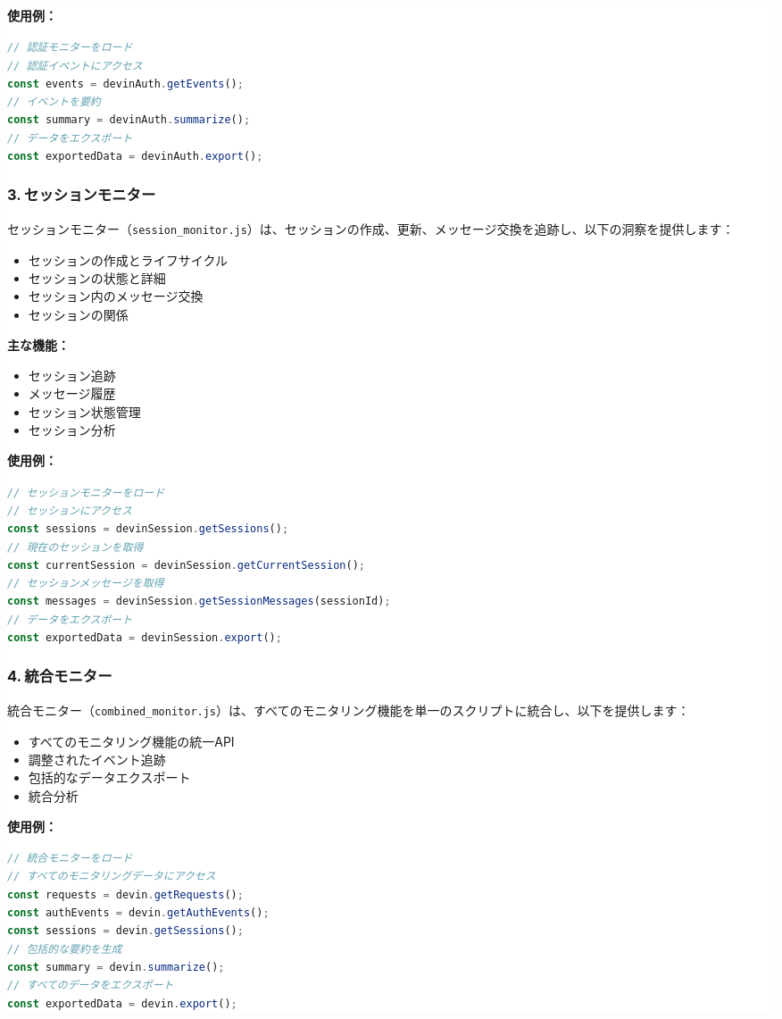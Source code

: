 **使用例：**
```javascript
// 認証モニターをロード
// 認証イベントにアクセス
const events = devinAuth.getEvents();
// イベントを要約
const summary = devinAuth.summarize();
// データをエクスポート
const exportedData = devinAuth.export();
```

### 3. セッションモニター

セッションモニター（`session_monitor.js`）は、セッションの作成、更新、メッセージ交換を追跡し、以下の洞察を提供します：

- セッションの作成とライフサイクル
- セッションの状態と詳細
- セッション内のメッセージ交換
- セッションの関係

**主な機能：**
- セッション追跡
- メッセージ履歴
- セッション状態管理
- セッション分析

**使用例：**
```javascript
// セッションモニターをロード
// セッションにアクセス
const sessions = devinSession.getSessions();
// 現在のセッションを取得
const currentSession = devinSession.getCurrentSession();
// セッションメッセージを取得
const messages = devinSession.getSessionMessages(sessionId);
// データをエクスポート
const exportedData = devinSession.export();
```

### 4. 統合モニター

統合モニター（`combined_monitor.js`）は、すべてのモニタリング機能を単一のスクリプトに統合し、以下を提供します：

- すべてのモニタリング機能の統一API
- 調整されたイベント追跡
- 包括的なデータエクスポート
- 統合分析

**使用例：**
```javascript
// 統合モニターをロード
// すべてのモニタリングデータにアクセス
const requests = devin.getRequests();
const authEvents = devin.getAuthEvents();
const sessions = devin.getSessions();
// 包括的な要約を生成
const summary = devin.summarize();
// すべてのデータをエクスポート
const exportedData = devin.export();
```
